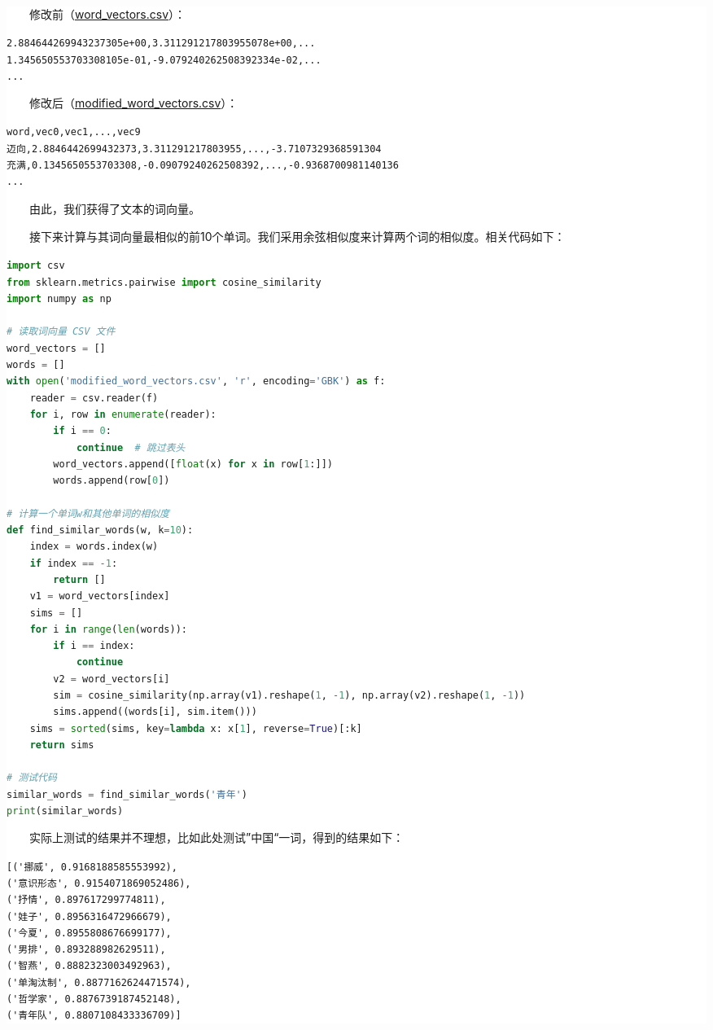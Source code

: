 &emsp;&emsp;修改前（[word_vectors.csv](./MyModel/word_vectors.csv)）：
```
2.884644269943237305e+00,3.311291217803955078e+00,...
1.345650553703308105e-01,-9.079240262508392334e-02,...
...
```
&emsp;&emsp;修改后（[modified_word_vectors.csv](./MyModel/modified_word_vectors.csv)）：
```
word,vec0,vec1,...,vec9
迈向,2.8846442699432373,3.311291217803955,...,-3.7107329368591304
充满,0.1345650553703308,-0.09079240262508392,...,-0.9368700981140136
...
```
&emsp;&emsp;由此，我们获得了文本的词向量。

&emsp;&emsp;接下来计算与其词向量最相似的前10个单词。我们采用余弦相似度来计算两个词的相似度。相关代码如下：
```Python
import csv
from sklearn.metrics.pairwise import cosine_similarity
import numpy as np

# 读取词向量 CSV 文件
word_vectors = []
words = []
with open('modified_word_vectors.csv', 'r', encoding='GBK') as f:
    reader = csv.reader(f)
    for i, row in enumerate(reader):
        if i == 0:
            continue  # 跳过表头
        word_vectors.append([float(x) for x in row[1:]])
        words.append(row[0])

# 计算一个单词w和其他单词的相似度
def find_similar_words(w, k=10):
    index = words.index(w)
    if index == -1:
        return []
    v1 = word_vectors[index]
    sims = []
    for i in range(len(words)):
        if i == index:
            continue
        v2 = word_vectors[i]
        sim = cosine_similarity(np.array(v1).reshape(1, -1), np.array(v2).reshape(1, -1))
        sims.append((words[i], sim.item()))
    sims = sorted(sims, key=lambda x: x[1], reverse=True)[:k]
    return sims

# 测试代码
similar_words = find_similar_words('青年')
print(similar_words)
```
&emsp;&emsp;实际上测试的结果并不理想，比如此处测试”中国“一词，得到的结果如下：
```
[('挪威', 0.9168188585553992), 
('意识形态', 0.9154071869052486), 
('抒情', 0.897617299774811), 
('娃子', 0.8956316472966679), 
('今夏', 0.8955808676699177), 
('男排', 0.893288982629511), 
('智燕', 0.8882323003492963), 
('单淘汰制', 0.8877162624471574), 
('哲学家', 0.8876739187452148), 
('青年队', 0.8807108433336709)]
```